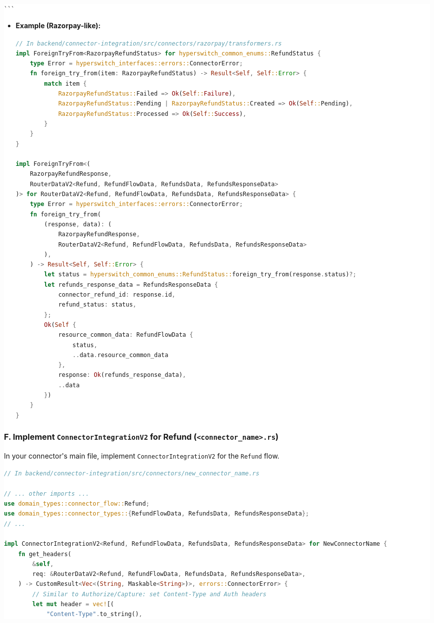     ```

*   **Example (Razorpay-like):**
    ```rust
    // In backend/connector-integration/src/connectors/razorpay/transformers.rs
    impl ForeignTryFrom<RazorpayRefundStatus> for hyperswitch_common_enums::RefundStatus {
        type Error = hyperswitch_interfaces::errors::ConnectorError;
        fn foreign_try_from(item: RazorpayRefundStatus) -> Result<Self, Self::Error> {
            match item {
                RazorpayRefundStatus::Failed => Ok(Self::Failure),
                RazorpayRefundStatus::Pending | RazorpayRefundStatus::Created => Ok(Self::Pending),
                RazorpayRefundStatus::Processed => Ok(Self::Success),
            }
        }
    }

    impl ForeignTryFrom<(
        RazorpayRefundResponse,
        RouterDataV2<Refund, RefundFlowData, RefundsData, RefundsResponseData>
    )> for RouterDataV2<Refund, RefundFlowData, RefundsData, RefundsResponseData> {
        type Error = hyperswitch_interfaces::errors::ConnectorError;
        fn foreign_try_from(
            (response, data): (
                RazorpayRefundResponse,
                RouterDataV2<Refund, RefundFlowData, RefundsData, RefundsResponseData>
            ),
        ) -> Result<Self, Self::Error> {
            let status = hyperswitch_common_enums::RefundStatus::foreign_try_from(response.status)?;
            let refunds_response_data = RefundsResponseData {
                connector_refund_id: response.id,
                refund_status: status,
            };
            Ok(Self {
                resource_common_data: RefundFlowData {
                    status,
                    ..data.resource_common_data
                },
                response: Ok(refunds_response_data),
                ..data
            })
        }
    }
    ```

### F. Implement `ConnectorIntegrationV2` for Refund (`<connector_name>.rs`)
In your connector's main file, implement `ConnectorIntegrationV2` for the `Refund` flow.

```rust
// In backend/connector-integration/src/connectors/new_connector_name.rs

// ... other imports ...
use domain_types::connector_flow::Refund;
use domain_types::connector_types::{RefundFlowData, RefundsData, RefundsResponseData};
// ...

impl ConnectorIntegrationV2<Refund, RefundFlowData, RefundsData, RefundsResponseData> for NewConnectorName {
    fn get_headers(
        &self,
        req: &RouterDataV2<Refund, RefundFlowData, RefundsData, RefundsResponseData>,
    ) -> CustomResult<Vec<(String, Maskable<String>)>, errors::ConnectorError> {
        // Similar to Authorize/Capture: set Content-Type and Auth headers
        let mut header = vec![(
            "Content-Type".to_string(),
```